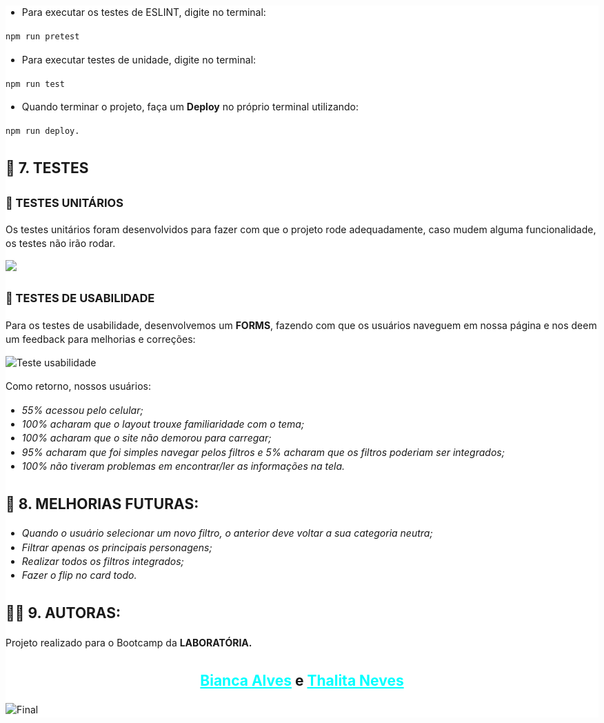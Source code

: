 - Para executar os testes de ESLINT, digite no terminal:
```
npm run pretest
```

- Para executar testes de unidade, digite no terminal: 
```
npm run test
```
- Quando terminar o projeto, faça um **Deploy** no próprio terminal utilizando:
```
npm run deploy.
```

## 🛑 7. TESTES
### 🚦 TESTES UNITÁRIOS
Os testes unitários foram desenvolvidos para fazer com que o projeto rode adequadamente, caso mudem alguma funcionalidade, os testes não irão rodar.

<img src="https://ik.imagekit.io/llneva6qvex/testes_unitarios_piOhLCfIAf.png">

### 🚦 TESTES DE USABILIDADE
Para os testes de usabilidade, desenvolvemos um **FORMS**, fazendo com que os usuários naveguem em nossa página e nos deem um feedback para melhorias e correções:

![Teste usabilidade](https://media.giphy.com/media/KmahuKxqc51wQK4i80/giphy.gif)

Como retorno, nossos usuários:
- _55% acessou pelo celular;_
- _100% acharam que o layout trouxe familiaridade com o tema;_
- _100% acharam que o site não demorou para carregar;_
- _95% acharam que foi simples navegar pelos filtros e 5% acharam que os filtros poderiam ser integrados;_
- _100% não tiveram problemas em encontrar/ler as informações na tela._


## 🚧 8. MELHORIAS FUTURAS:
- _Quando o usuário selecionar um novo filtro, o anterior deve voltar a sua categoria neutra;_
- _Filtrar apenas os principais personagens;_
- _Realizar todos os filtros integrados;_
- _Fazer o flip no card todo._

## 👩‍💻 9. AUTORAS:
Projeto realizado para o Bootcamp da **LABORATÓRIA.**
<h2 align="center"><a style="color:aqua" href="https://github.com/biancacristinaalves" target="_blank">Bianca Alves</a> e <a style="color:aqua" href="https://github.com/ThalitaNeves95">Thalita Neves</a></h2>

![Final](https://media.giphy.com/media/cOKjNdJDbqNCm4n0Jm/giphy.gif)